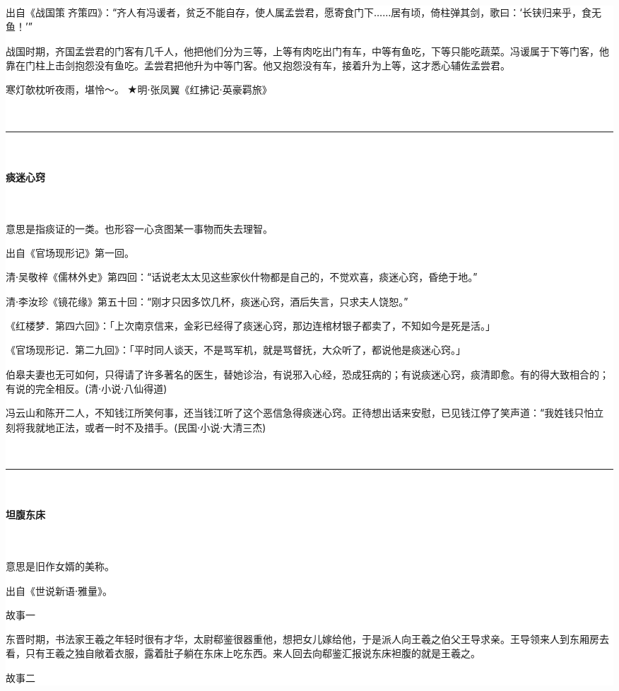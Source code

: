 出自《战国策 齐策四》：“齐人有冯谖者，贫乏不能自存，使人属孟尝君，愿寄食门下……居有顷，倚柱弹其剑，歌曰：‘长铗归来乎，食无鱼！’”


战国时期，齐国孟尝君的门客有几千人，他把他们分为三等，上等有肉吃出门有车，中等有鱼吃，下等只能吃蔬菜。冯谖属于下等门客，他靠在门柱上击剑抱怨没有鱼吃。孟尝君把他升为中等门客。他又抱怨没有车，接着升为上等，这才悉心辅佐孟尝君。



寒灯欹枕听夜雨，堪怜～。 ★明·张凤翼《红拂记·英豪羁旅》


<br>

---



<br>

#### 痰迷心窍

<br>


意思是指痰证的一类。也形容一心贪图某一事物而失去理智。 

出自《官场现形记》第一回。

清·吴敬梓《儒林外史》第四回：“话说老太太见这些家伙什物都是自己的，不觉欢喜，痰迷心窍，昏绝于地。”

清·李汝珍《镜花缘》第五十回：“刚才只因多饮几杯，痰迷心窍，酒后失言，只求夫人饶恕。”

《红楼梦．第四六回》：「上次南京信来，金彩已经得了痰迷心窍，那边连棺材银子都卖了，不知如今是死是活。」

《官场现形记．第二九回》：「平时同人谈天，不是骂军机，就是骂督抚，大众听了，都说他是痰迷心窍。」 

伯皋夫妻也无可如何，只得请了许多著名的医生，替她诊治，有说邪入心经，恐成狂病的；有说痰迷心窍，痰清即愈。有的得大致相合的；有说的完全相反。(清·小说·八仙得道)

冯云山和陈开二人，不知钱江所笑何事，还当钱江听了这个恶信急得痰迷心窍。正待想出话来安慰，已见钱江停了笑声道：“我姓钱只怕立刻将我就地正法，或者一时不及措手。(民国·小说·大清三杰)



<br>

---


<br>

#### 坦腹东床

<br>


意思是旧作女婿的美称。

出自《世说新语·雅量》。

故事一

东晋时期，书法家王羲之年轻时很有才华，太尉郗鉴很器重他，想把女儿嫁给他，于是派人向王羲之伯父王导求亲。王导领来人到东厢房去看，只有王羲之独自敞着衣服，露着肚子躺在东床上吃东西。来人回去向郗鉴汇报说东床袒腹的就是王羲之。


故事二

